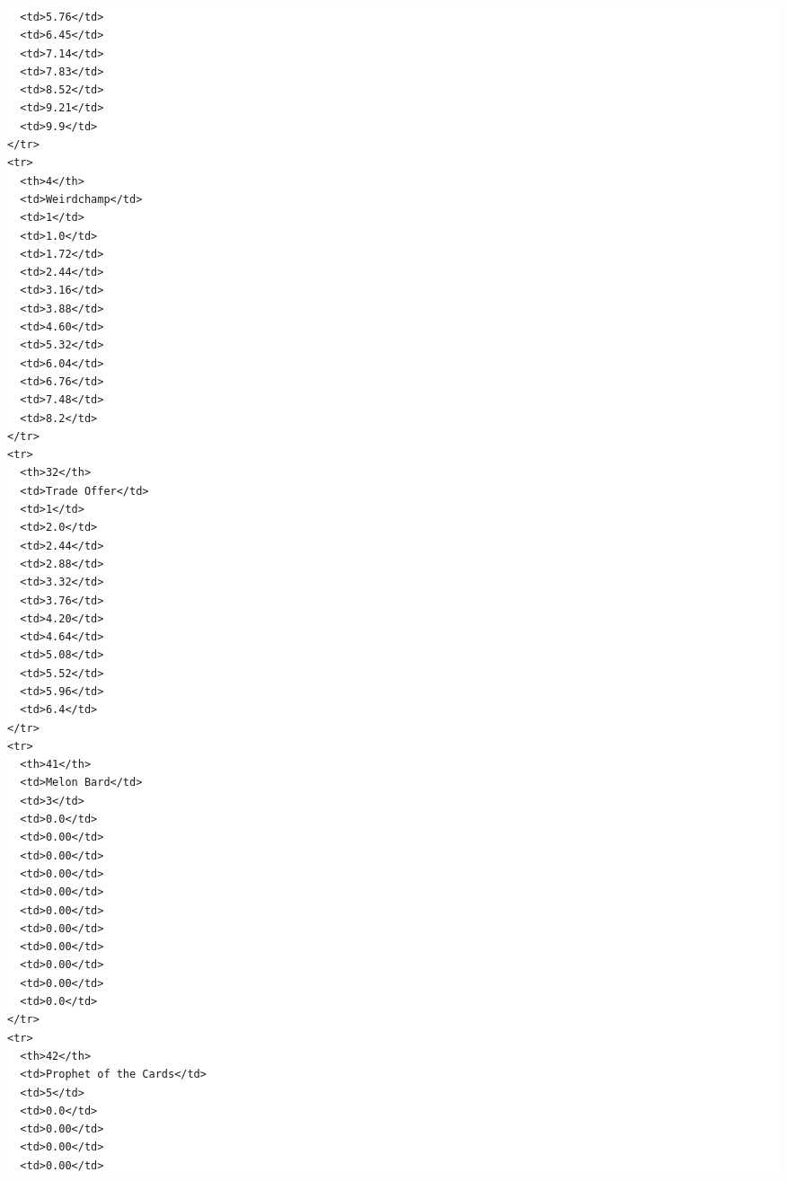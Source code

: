       <td>5.76</td>
      <td>6.45</td>
      <td>7.14</td>
      <td>7.83</td>
      <td>8.52</td>
      <td>9.21</td>
      <td>9.9</td>
    </tr>
    <tr>
      <th>4</th>
      <td>Weirdchamp</td>
      <td>1</td>
      <td>1.0</td>
      <td>1.72</td>
      <td>2.44</td>
      <td>3.16</td>
      <td>3.88</td>
      <td>4.60</td>
      <td>5.32</td>
      <td>6.04</td>
      <td>6.76</td>
      <td>7.48</td>
      <td>8.2</td>
    </tr>
    <tr>
      <th>32</th>
      <td>Trade Offer</td>
      <td>1</td>
      <td>2.0</td>
      <td>2.44</td>
      <td>2.88</td>
      <td>3.32</td>
      <td>3.76</td>
      <td>4.20</td>
      <td>4.64</td>
      <td>5.08</td>
      <td>5.52</td>
      <td>5.96</td>
      <td>6.4</td>
    </tr>
    <tr>
      <th>41</th>
      <td>Melon Bard</td>
      <td>3</td>
      <td>0.0</td>
      <td>0.00</td>
      <td>0.00</td>
      <td>0.00</td>
      <td>0.00</td>
      <td>0.00</td>
      <td>0.00</td>
      <td>0.00</td>
      <td>0.00</td>
      <td>0.00</td>
      <td>0.0</td>
    </tr>
    <tr>
      <th>42</th>
      <td>Prophet of the Cards</td>
      <td>5</td>
      <td>0.0</td>
      <td>0.00</td>
      <td>0.00</td>
      <td>0.00</td>